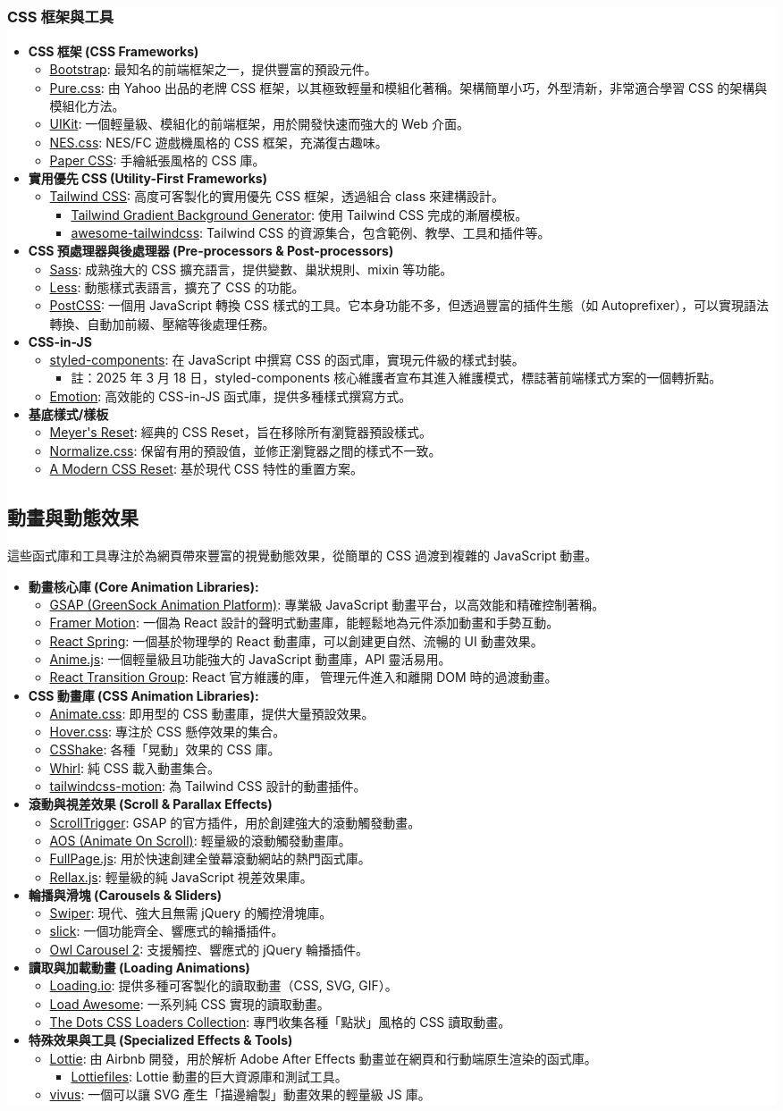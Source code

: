 ### CSS 框架與工具

* **CSS 框架 (CSS Frameworks)**
  * [Bootstrap](https://getbootstrap.com/): 最知名的前端框架之一，提供豐富的預設元件。
  * [Pure.css](https://purecss.io/): 由 Yahoo 出品的老牌 CSS 框架，以其極致輕量和模組化著稱。架構簡單小巧，外型清新，非常適合學習 CSS 的架構與模組化方法。
  * [UIKit](https://getuikit.com/): 一個輕量級、模組化的前端框架，用於開發快速而強大的 Web 介面。
  * [NES.css](https://github.com/nostalgic-css/NES.css): NES/FC 遊戲機風格的 CSS 框架，充滿復古趣味。
  * [Paper CSS](https://www.getpapercss.com/): 手繪紙張風格的 CSS 庫。
* **實用優先 CSS (Utility-First Frameworks)**
  * [Tailwind CSS](https://tailwindcss.com/): 高度可客製化的實用優先 CSS 框架，透過組合 class 來建構設計。
    * [Tailwind Gradient Background Generator](https://gradienty.codes/tailwind-gradient-background): 使用 Tailwind CSS 完成的漸層模板。
    * [awesome-tailwindcss](https://github.com/aniftyco/awesome-tailwindcss): Tailwind CSS 的資源集合，包含範例、教學、工具和插件等。
* **CSS 預處理器與後處理器 (Pre-processors & Post-processors)**
  * [Sass](https://sass-lang.com/): 成熟強大的 CSS 擴充語言，提供變數、巢狀規則、mixin 等功能。
  * [Less](http://lesscss.org/): 動態樣式表語言，擴充了 CSS 的功能。
  * [PostCSS](https://postcss.org/): 一個用 JavaScript 轉換 CSS 樣式的工具。它本身功能不多，但透過豐富的插件生態（如 Autoprefixer），可以實現語法轉換、自動加前綴、壓縮等後處理任務。
* **CSS-in-JS**
  * [styled-components](https://styled-components.com/):  在 JavaScript 中撰寫 CSS 的函式庫，實現元件級的樣式封裝。
    * 註：2025 年 3 月 18 日，styled-components 核心維護者宣布其進入維護模式，標誌著前端樣式方案的一個轉折點。
  * [Emotion](https://emotion.sh/): 高效能的 CSS-in-JS 函式庫，提供多種樣式撰寫方式。
* **基底樣式/樣板**
  * [Meyer&#39;s Reset](https://meyerweb.com/eric/tools/css/reset/): 經典的 CSS Reset，旨在移除所有瀏覽器預設樣式。
  * [Normalize.css](http://necolas.github.io/normalize.css/): 保留有用的預設值，並修正瀏覽器之間的樣式不一致。
  * [A Modern CSS Reset](https://andy-bell.co.uk/a-more-modern-css-reset/): 基於現代 CSS 特性的重置方案。

## 動畫與動態效果

這些函式庫和工具專注於為網頁帶來豐富的視覺動態效果，從簡單的 CSS 過渡到複雜的 JavaScript 動畫。

* **動畫核心庫 (Core Animation Libraries):**
  * [GSAP (GreenSock Animation Platform)](https://greensock.com/gsap/): 專業級 JavaScript 動畫平台，以高效能和精確控制著稱。
  * [Framer Motion](https://motion.dev/): 一個為 React 設計的聲明式動畫庫，能輕鬆地為元件添加動畫和手勢互動。
  * [React Spring](https://www.react-spring.dev/): 一個基於物理學的 React 動畫庫，可以創建更自然、流暢的 UI 動畫效果。
  * [Anime.js](https://animejs.com/): 一個輕量級且功能強大的 JavaScript 動畫庫，API 靈活易用。
  * [React Transition Group](https://github.com/reactjs/react-transition-group): React 官方維護的庫， 管理元件進入和離開 DOM 時的過渡動畫。
* **CSS 動畫庫 (CSS Animation Libraries):**
  * [Animate.css](https://animate.style/): 即用型的 CSS 動畫庫，提供大量預設效果。
  * [Hover.css](http://ianlunn.github.io/Hover/): 專注於 CSS 懸停效果的集合。
  * [CSShake](https://elrumordelaluz.github.io/csshake/): 各種「晃動」效果的 CSS 庫。
  * [Whirl](https://whirl.netlify.app/): 純 CSS 載入動畫集合。
  * [tailwindcss-motion](https://www.tailwindcss-motion.com/): 為 Tailwind CSS 設計的動畫插件。
* **滾動與視差效果 (Scroll & Parallax Effects)**
  * [ScrollTrigger](https://greensock.com/scrolltrigger/): GSAP 的官方插件，用於創建強大的滾動觸發動畫。
  * [AOS (Animate On Scroll)](https://michalsnik.github.io/aos/): 輕量級的滾動觸發動畫庫。
  * [FullPage.js](https://alvarotrigo.com/fullPage/): 用於快速創建全螢幕滾動網站的熱門函式庫。
  * [Rellax.js](https://dixonandmoe.com/rellax/): 輕量級的純 JavaScript 視差效果庫。
* **輪播與滑塊 (Carousels & Sliders)**
  * [Swiper](https://swiperjs.com/): 現代、強大且無需 jQuery 的觸控滑塊庫。
  * [slick](http://kenwheeler.github.io/slick/): 一個功能齊全、響應式的輪播插件。
  * [Owl Carousel 2](https://owlcarousel2.github.io/OwlCarousel2/): 支援觸控、響應式的 jQuery 輪播插件。
* **讀取與加載動畫 (Loading Animations)**
  * [Loading.io](https://loading.io/): 提供多種可客製化的讀取動畫（CSS, SVG, GIF）。
  * [Load Awesome](https://github.danielcardoso.net/load-awesome/): 一系列純 CSS 實現的讀取動畫。
  * [The Dots CSS Loaders Collection](https://css-loaders.com/dots/): 專門收集各種「點狀」風格的 CSS 讀取動畫。
* **特殊效果與工具 (Specialized Effects & Tools)**
  * [Lottie](https://airbnb.io/lottie/#/): 由 Airbnb 開發，用於解析 Adobe After Effects 動畫並在網頁和行動端原生渲染的函式庫。
    * [Lottiefiles](https://lottiefiles.com/web-player): Lottie 動畫的巨大資源庫和測試工具。
  * [vivus](https://maxwellito.github.io/vivus/): 一個可以讓 SVG 產生「描邊繪製」動畫效果的輕量級 JS 庫。